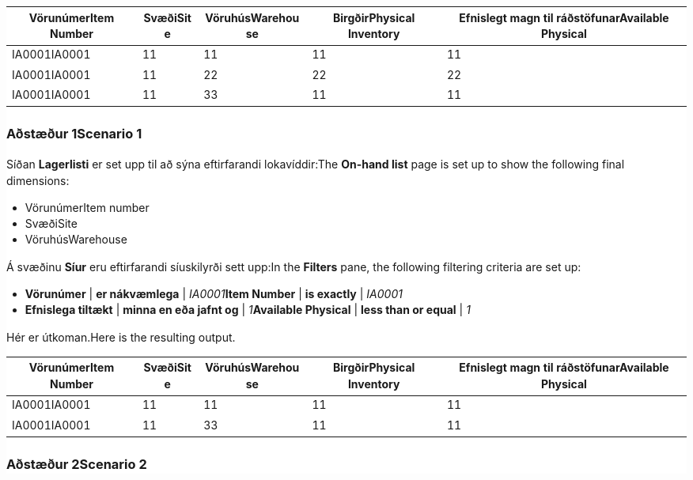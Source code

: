 | <span data-ttu-id="5b567-195">Vörunúmer</span><span class="sxs-lookup"><span data-stu-id="5b567-195">Item Number</span></span> | <span data-ttu-id="5b567-196">Svæði</span><span class="sxs-lookup"><span data-stu-id="5b567-196">Site</span></span> | <span data-ttu-id="5b567-197">Vöruhús</span><span class="sxs-lookup"><span data-stu-id="5b567-197">Warehouse</span></span> | <span data-ttu-id="5b567-198">Birgðir</span><span class="sxs-lookup"><span data-stu-id="5b567-198">Physical Inventory</span></span> | <span data-ttu-id="5b567-199">Efnislegt magn til ráðstöfunar</span><span class="sxs-lookup"><span data-stu-id="5b567-199">Available Physical</span></span> |
|---|---|---|---|---|
| <span data-ttu-id="5b567-200">IA0001</span><span class="sxs-lookup"><span data-stu-id="5b567-200">IA0001</span></span> | <span data-ttu-id="5b567-201">1</span><span class="sxs-lookup"><span data-stu-id="5b567-201">1</span></span> | <span data-ttu-id="5b567-202">1</span><span class="sxs-lookup"><span data-stu-id="5b567-202">1</span></span> | <span data-ttu-id="5b567-203">1</span><span class="sxs-lookup"><span data-stu-id="5b567-203">1</span></span> | <span data-ttu-id="5b567-204">1</span><span class="sxs-lookup"><span data-stu-id="5b567-204">1</span></span> |
| <span data-ttu-id="5b567-205">IA0001</span><span class="sxs-lookup"><span data-stu-id="5b567-205">IA0001</span></span> | <span data-ttu-id="5b567-206">1</span><span class="sxs-lookup"><span data-stu-id="5b567-206">1</span></span> | <span data-ttu-id="5b567-207">2</span><span class="sxs-lookup"><span data-stu-id="5b567-207">2</span></span> | <span data-ttu-id="5b567-208">2</span><span class="sxs-lookup"><span data-stu-id="5b567-208">2</span></span> | <span data-ttu-id="5b567-209">2</span><span class="sxs-lookup"><span data-stu-id="5b567-209">2</span></span> |
| <span data-ttu-id="5b567-210">IA0001</span><span class="sxs-lookup"><span data-stu-id="5b567-210">IA0001</span></span> | <span data-ttu-id="5b567-211">1</span><span class="sxs-lookup"><span data-stu-id="5b567-211">1</span></span> | <span data-ttu-id="5b567-212">3</span><span class="sxs-lookup"><span data-stu-id="5b567-212">3</span></span> | <span data-ttu-id="5b567-213">1</span><span class="sxs-lookup"><span data-stu-id="5b567-213">1</span></span> | <span data-ttu-id="5b567-214">1</span><span class="sxs-lookup"><span data-stu-id="5b567-214">1</span></span> |

### <a name="scenario-1"></a><span data-ttu-id="5b567-215">Aðstæður 1</span><span class="sxs-lookup"><span data-stu-id="5b567-215">Scenario 1</span></span>

<span data-ttu-id="5b567-216">Síðan **Lagerlisti** er set upp til að sýna eftirfarandi lokavíddir:</span><span class="sxs-lookup"><span data-stu-id="5b567-216">The **On-hand list** page is set up to show the following final dimensions:</span></span>

- <span data-ttu-id="5b567-217">Vörunúmer</span><span class="sxs-lookup"><span data-stu-id="5b567-217">Item number</span></span>
- <span data-ttu-id="5b567-218">Svæði</span><span class="sxs-lookup"><span data-stu-id="5b567-218">Site</span></span>
- <span data-ttu-id="5b567-219">Vöruhús</span><span class="sxs-lookup"><span data-stu-id="5b567-219">Warehouse</span></span>

<span data-ttu-id="5b567-220">Á svæðinu **Síur** eru eftirfarandi síuskilyrði sett upp:</span><span class="sxs-lookup"><span data-stu-id="5b567-220">In the **Filters** pane, the following filtering criteria are set up:</span></span>

- <span data-ttu-id="5b567-221">**Vörunúmer** \| **er nákvæmlega** \| _IA0001_</span><span class="sxs-lookup"><span data-stu-id="5b567-221">**Item Number** \| **is exactly** \| _IA0001_</span></span>
- <span data-ttu-id="5b567-222">**Efnislega tiltækt** \| **minna en eða jafnt og** \| _1_</span><span class="sxs-lookup"><span data-stu-id="5b567-222">**Available Physical** \| **less than or equal** \| _1_</span></span>

<span data-ttu-id="5b567-223">Hér er útkoman.</span><span class="sxs-lookup"><span data-stu-id="5b567-223">Here is the resulting output.</span></span>

| <span data-ttu-id="5b567-224">Vörunúmer</span><span class="sxs-lookup"><span data-stu-id="5b567-224">Item Number</span></span> | <span data-ttu-id="5b567-225">Svæði</span><span class="sxs-lookup"><span data-stu-id="5b567-225">Site</span></span> | <span data-ttu-id="5b567-226">Vöruhús</span><span class="sxs-lookup"><span data-stu-id="5b567-226">Warehouse</span></span> | <span data-ttu-id="5b567-227">Birgðir</span><span class="sxs-lookup"><span data-stu-id="5b567-227">Physical Inventory</span></span> | <span data-ttu-id="5b567-228">Efnislegt magn til ráðstöfunar</span><span class="sxs-lookup"><span data-stu-id="5b567-228">Available Physical</span></span> |
|---|---|---|---|---|
| <span data-ttu-id="5b567-229">IA0001</span><span class="sxs-lookup"><span data-stu-id="5b567-229">IA0001</span></span> | <span data-ttu-id="5b567-230">1</span><span class="sxs-lookup"><span data-stu-id="5b567-230">1</span></span> | <span data-ttu-id="5b567-231">1</span><span class="sxs-lookup"><span data-stu-id="5b567-231">1</span></span> | <span data-ttu-id="5b567-232">1</span><span class="sxs-lookup"><span data-stu-id="5b567-232">1</span></span> | <span data-ttu-id="5b567-233">1</span><span class="sxs-lookup"><span data-stu-id="5b567-233">1</span></span> |
| <span data-ttu-id="5b567-234">IA0001</span><span class="sxs-lookup"><span data-stu-id="5b567-234">IA0001</span></span> | <span data-ttu-id="5b567-235">1</span><span class="sxs-lookup"><span data-stu-id="5b567-235">1</span></span> | <span data-ttu-id="5b567-236">3</span><span class="sxs-lookup"><span data-stu-id="5b567-236">3</span></span> | <span data-ttu-id="5b567-237">1</span><span class="sxs-lookup"><span data-stu-id="5b567-237">1</span></span> | <span data-ttu-id="5b567-238">1</span><span class="sxs-lookup"><span data-stu-id="5b567-238">1</span></span> |

### <a name="scenario-2"></a><span data-ttu-id="5b567-239">Aðstæður 2</span><span class="sxs-lookup"><span data-stu-id="5b567-239">Scenario 2</span></span>
